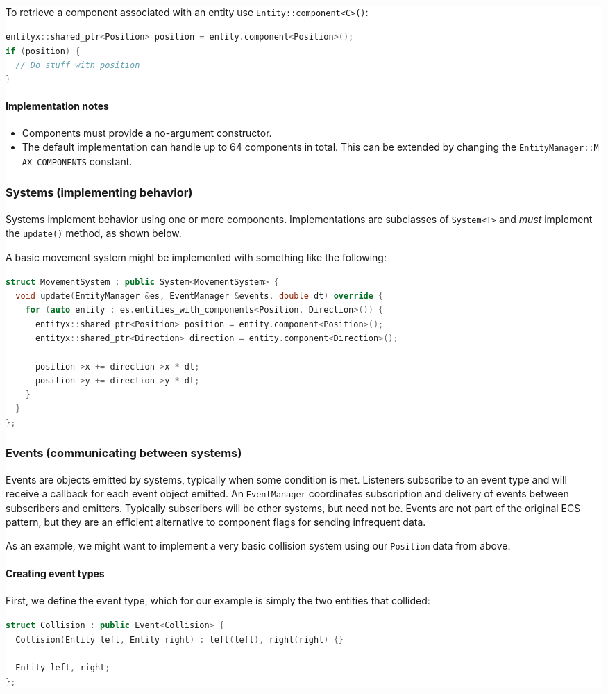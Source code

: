 To retrieve a component associated with an entity use ``Entity::component<C>()``:

```c++
entityx::shared_ptr<Position> position = entity.component<Position>();
if (position) {
  // Do stuff with position
}
```

#### Implementation notes

- Components must provide a no-argument constructor.
- The default implementation can handle up to 64 components in total. This can be extended by changing the `EntityManager::MAX_COMPONENTS` constant.

### Systems (implementing behavior)

Systems implement behavior using one or more components. Implementations are subclasses of `System<T>` and *must* implement the `update()` method, as shown below.

A basic movement system might be implemented with something like the following:

```c++
struct MovementSystem : public System<MovementSystem> {
  void update(EntityManager &es, EventManager &events, double dt) override {
    for (auto entity : es.entities_with_components<Position, Direction>()) {
      entityx::shared_ptr<Position> position = entity.component<Position>();
      entityx::shared_ptr<Direction> direction = entity.component<Direction>();

      position->x += direction->x * dt;
      position->y += direction->y * dt;
    }
  }
};
```

### Events (communicating between systems)

Events are objects emitted by systems, typically when some condition is met. Listeners subscribe to an event type and will receive a callback for each event object emitted. An ``EventManager`` coordinates subscription and delivery of events between subscribers and emitters. Typically subscribers will be other systems, but need not be.
Events are not part of the original ECS pattern, but they are an efficient alternative to component flags for sending infrequent data.

As an example, we might want to implement a very basic collision system using our ``Position`` data from above.

#### Creating event types

First, we define the event type, which for our example is simply the two entities that collided:

```c++
struct Collision : public Event<Collision> {
  Collision(Entity left, Entity right) : left(left), right(right) {}

  Entity left, right;
};
```
